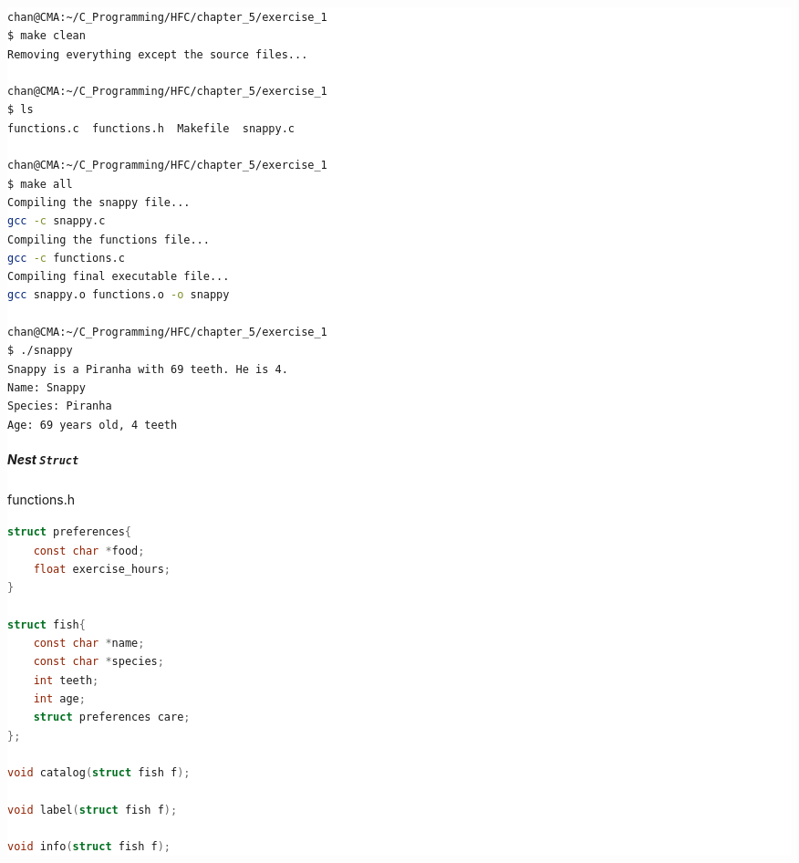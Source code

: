 

```bash
chan@CMA:~/C_Programming/HFC/chapter_5/exercise_1
$ make clean
Removing everything except the source files...

chan@CMA:~/C_Programming/HFC/chapter_5/exercise_1
$ ls
functions.c  functions.h  Makefile  snappy.c

chan@CMA:~/C_Programming/HFC/chapter_5/exercise_1
$ make all
Compiling the snappy file...
gcc -c snappy.c 
Compiling the functions file...
gcc -c functions.c 
Compiling final executable file...
gcc snappy.o functions.o -o snappy 

chan@CMA:~/C_Programming/HFC/chapter_5/exercise_1
$ ./snappy
Snappy is a Piranha with 69 teeth. He is 4.
Name: Snappy
Species: Piranha
Age: 69 years old, 4 teeth
```



##### Nest `Struct`

functions.h

```C
struct preferences{
    const char *food;
    float exercise_hours;
}

struct fish{
    const char *name;
    const char *species;
    int teeth;
    int age;
    struct preferences care;
};

void catalog(struct fish f);

void label(struct fish f);

void info(struct fish f);
```
